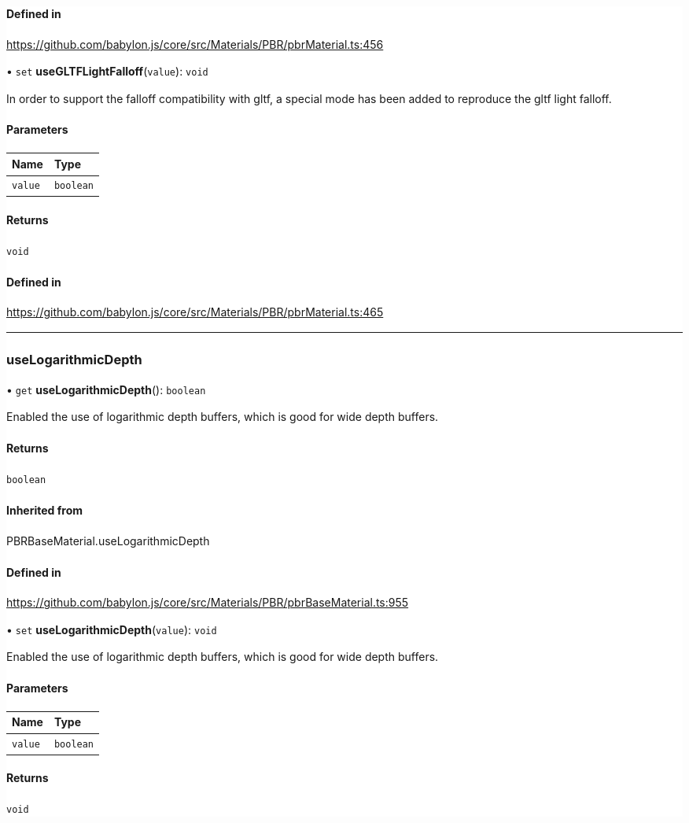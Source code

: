 #### Defined in

https://github.com/babylon.js/core/src/Materials/PBR/pbrMaterial.ts:456

• `set` **useGLTFLightFalloff**(`value`): `void`

In order to support the falloff compatibility with gltf, a special mode has been added
to reproduce the gltf light falloff.

#### Parameters

| Name | Type |
| :------ | :------ |
| `value` | `boolean` |

#### Returns

`void`

#### Defined in

https://github.com/babylon.js/core/src/Materials/PBR/pbrMaterial.ts:465

___

### useLogarithmicDepth

• `get` **useLogarithmicDepth**(): `boolean`

Enabled the use of logarithmic depth buffers, which is good for wide depth buffers.

#### Returns

`boolean`

#### Inherited from

PBRBaseMaterial.useLogarithmicDepth

#### Defined in

https://github.com/babylon.js/core/src/Materials/PBR/pbrBaseMaterial.ts:955

• `set` **useLogarithmicDepth**(`value`): `void`

Enabled the use of logarithmic depth buffers, which is good for wide depth buffers.

#### Parameters

| Name | Type |
| :------ | :------ |
| `value` | `boolean` |

#### Returns

`void`
